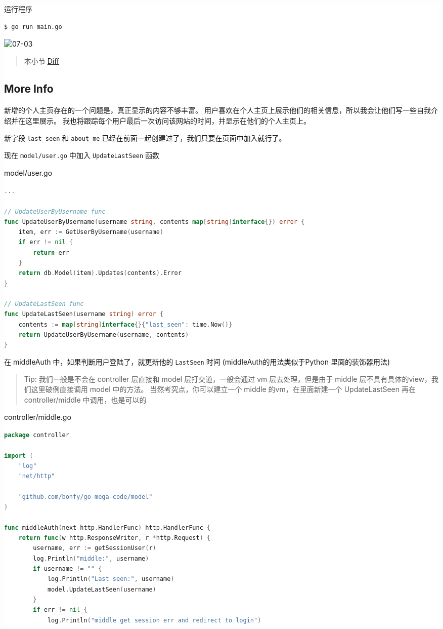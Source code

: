 ```html
```

运行程序

```cmd
$ go run main.go
```

![07-03](images/07-03.png)

> 本小节 [Diff](https://github.com/bonfy/go-mega-code/commit/b9549261e9d4f0e55ea9612879101d36f32ee388)

## More Info


新增的个人主页存在的一个问题是，真正显示的内容不够丰富。 用户喜欢在个人主页上展示他们的相关信息，所以我会让他们写一些自我介绍并在这里展示。 我也将跟踪每个用户最后一次访问该网站的时间，并显示在他们的个人主页上。

新字段 `last_seen` 和 `about_me` 已经在前面一起创建过了，我们只要在页面中加入就行了。

现在 `model/user.go` 中加入 `UpdateLastSeen` 函数

model/user.go
```go
...

// UpdateUserByUsername func
func UpdateUserByUsername(username string, contents map[string]interface{}) error {
	item, err := GetUserByUsername(username)
	if err != nil {
		return err
	}
	return db.Model(item).Updates(contents).Error
}

// UpdateLastSeen func
func UpdateLastSeen(username string) error {
	contents := map[string]interface{}{"last_seen": time.Now()}
	return UpdateUserByUsername(username, contents)
}
```

在 middleAuth 中，如果判断用户登陆了，就更新他的 `LastSeen` 时间 (middleAuth的用法类似于Python 里面的装饰器用法)

> Tip: 我们一般是不会在 controller 层直接和 model 层打交道，一般会通过 vm 层去处理，但是由于 middle 层不具有具体的view，我们这里破例直接调用 model 中的方法。 当然考究点，你可以建立一个 middle 的vm，在里面新建一个 UpdateLastSeen 再在 controller/middle 中调用，也是可以的


controller/middle.go
```go
package controller

import (
	"log"
	"net/http"

	"github.com/bonfy/go-mega-code/model"
)

func middleAuth(next http.HandlerFunc) http.HandlerFunc {
	return func(w http.ResponseWriter, r *http.Request) {
		username, err := getSessionUser(r)
		log.Println("middle:", username)
		if username != "" {
			log.Println("Last seen:", username)
			model.UpdateLastSeen(username)
		}
		if err != nil {
			log.Println("middle get session err and redirect to login")
```